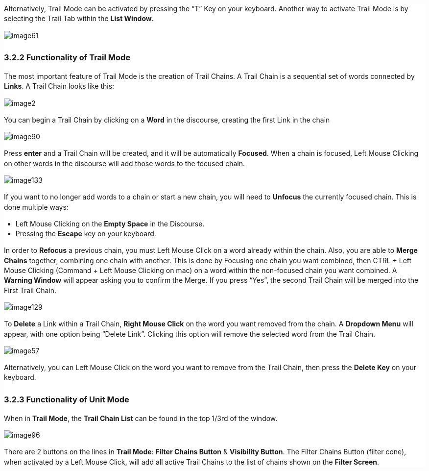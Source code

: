 Alternatively, Trail Mode can be activated by pressing the “T” Key on your keyboard. Another way to activate Trail Mode is by selecting the Trail Tab within the **List Window**.

![image61](https://user-images.githubusercontent.com/34769184/130829926-57359967-1191-4069-b484-28bae5bc45f9.png)
  
### 3.2.2	Functionality of Trail Mode

The most important feature of Trail Mode is the creation of Trail Chains. A Trail Chain is a sequential set of words connected by **Links**. A Trail Chain looks like this:

![image2](https://user-images.githubusercontent.com/34769184/130830151-b2d6bbea-4160-442b-a37e-ab51803fc7dc.png)

You can begin a Trail Chain by clicking on a **Word** in the discourse, creating the first Link in the chain

![image90](https://user-images.githubusercontent.com/34769184/130830255-697882ba-cd22-4a06-b81d-4d8ed3fbae26.png)

Press **enter** and a Trail Chain will be created, and it will be automatically **Focused**. When a chain is focused, Left Mouse Clicking on other words in the discourse will add those words to the focused chain.

![image133](https://user-images.githubusercontent.com/34769184/130830408-9dd40716-80c0-44cc-af82-d7607268a753.png)

If you want to no longer add words to a chain or start a new chain, you will need to **Unfocus** the currently focused chain. This is done multiple ways:
  * Left Mouse Clicking on the **Empty Space** in the Discourse.
  * Pressing the **Escape** key on your keyboard.

In order to **Refocus** a previous chain, you must Left Mouse Click on a word already within the chain. Also, you are able to **Merge Chains** together, combining one chain with another. This is done by Focusing one chain you want combined, then CTRL + Left Mouse Clicking (Command + Left Mouse Clicking on mac) on a word within the non-focused chain you want combined. A **Warning Window** will appear asking you to confirm the Merge. If you press “Yes”, the second Trail Chain will be merged into the First Trail Chain.

![image129](https://user-images.githubusercontent.com/34769184/130831169-9a580ddf-d02a-49cc-8770-74cd21267b2d.png)

To **Delete** a Link  within a Trail Chain, **Right Mouse Click** on the word you want removed from the chain. A **Dropdown Menu** will appear, with one option being “Delete Link”. Clicking this option will remove the selected word from the Trail Chain.

![image57](https://user-images.githubusercontent.com/34769184/130831340-9f76b5df-dd47-4e74-9f9c-05b21899a5cc.png)

Alternatively, you can Left Mouse Click on the word you want to remove from the Trail Chain, then press the **Delete Key** on your keyboard.

### 3.2.3	Functionality of Unit Mode

When in **Trail Mode**, the **Trail Chain List** can be found in the top 1/3rd of the window.

![image96](https://user-images.githubusercontent.com/34769184/130831450-5881dfc8-15af-4684-86ef-91d4662730f4.png)

There are 2 buttons on the lines in **Trail Mode**: **Filter Chains Button** & **Visibility Button**. The Filter Chains Button (filter cone), when activated by a Left Mouse Click, will add all active Trail Chains to the list of chains shown on the **Filter Screen**.
